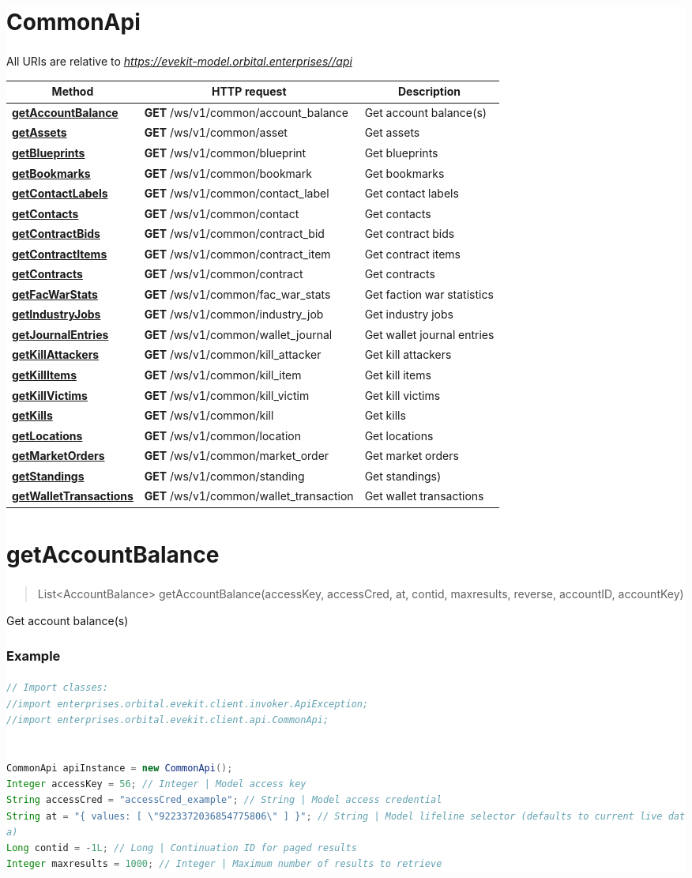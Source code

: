 # CommonApi

All URIs are relative to *https://evekit-model.orbital.enterprises//api*

Method | HTTP request | Description
------------- | ------------- | -------------
[**getAccountBalance**](CommonApi.md#getAccountBalance) | **GET** /ws/v1/common/account_balance | Get account balance(s)
[**getAssets**](CommonApi.md#getAssets) | **GET** /ws/v1/common/asset | Get assets
[**getBlueprints**](CommonApi.md#getBlueprints) | **GET** /ws/v1/common/blueprint | Get blueprints
[**getBookmarks**](CommonApi.md#getBookmarks) | **GET** /ws/v1/common/bookmark | Get bookmarks
[**getContactLabels**](CommonApi.md#getContactLabels) | **GET** /ws/v1/common/contact_label | Get contact labels
[**getContacts**](CommonApi.md#getContacts) | **GET** /ws/v1/common/contact | Get contacts
[**getContractBids**](CommonApi.md#getContractBids) | **GET** /ws/v1/common/contract_bid | Get contract bids
[**getContractItems**](CommonApi.md#getContractItems) | **GET** /ws/v1/common/contract_item | Get contract items
[**getContracts**](CommonApi.md#getContracts) | **GET** /ws/v1/common/contract | Get contracts
[**getFacWarStats**](CommonApi.md#getFacWarStats) | **GET** /ws/v1/common/fac_war_stats | Get faction war statistics
[**getIndustryJobs**](CommonApi.md#getIndustryJobs) | **GET** /ws/v1/common/industry_job | Get industry jobs
[**getJournalEntries**](CommonApi.md#getJournalEntries) | **GET** /ws/v1/common/wallet_journal | Get wallet journal entries
[**getKillAttackers**](CommonApi.md#getKillAttackers) | **GET** /ws/v1/common/kill_attacker | Get kill attackers
[**getKillItems**](CommonApi.md#getKillItems) | **GET** /ws/v1/common/kill_item | Get kill items
[**getKillVictims**](CommonApi.md#getKillVictims) | **GET** /ws/v1/common/kill_victim | Get kill victims
[**getKills**](CommonApi.md#getKills) | **GET** /ws/v1/common/kill | Get kills
[**getLocations**](CommonApi.md#getLocations) | **GET** /ws/v1/common/location | Get locations
[**getMarketOrders**](CommonApi.md#getMarketOrders) | **GET** /ws/v1/common/market_order | Get market orders
[**getStandings**](CommonApi.md#getStandings) | **GET** /ws/v1/common/standing | Get standings)
[**getWalletTransactions**](CommonApi.md#getWalletTransactions) | **GET** /ws/v1/common/wallet_transaction | Get wallet transactions


<a name="getAccountBalance"></a>
# **getAccountBalance**
> List&lt;AccountBalance&gt; getAccountBalance(accessKey, accessCred, at, contid, maxresults, reverse, accountID, accountKey)

Get account balance(s)



### Example
```java
// Import classes:
//import enterprises.orbital.evekit.client.invoker.ApiException;
//import enterprises.orbital.evekit.client.api.CommonApi;


CommonApi apiInstance = new CommonApi();
Integer accessKey = 56; // Integer | Model access key
String accessCred = "accessCred_example"; // String | Model access credential
String at = "{ values: [ \"9223372036854775806\" ] }"; // String | Model lifeline selector (defaults to current live data)
Long contid = -1L; // Long | Continuation ID for paged results
Integer maxresults = 1000; // Integer | Maximum number of results to retrieve
```